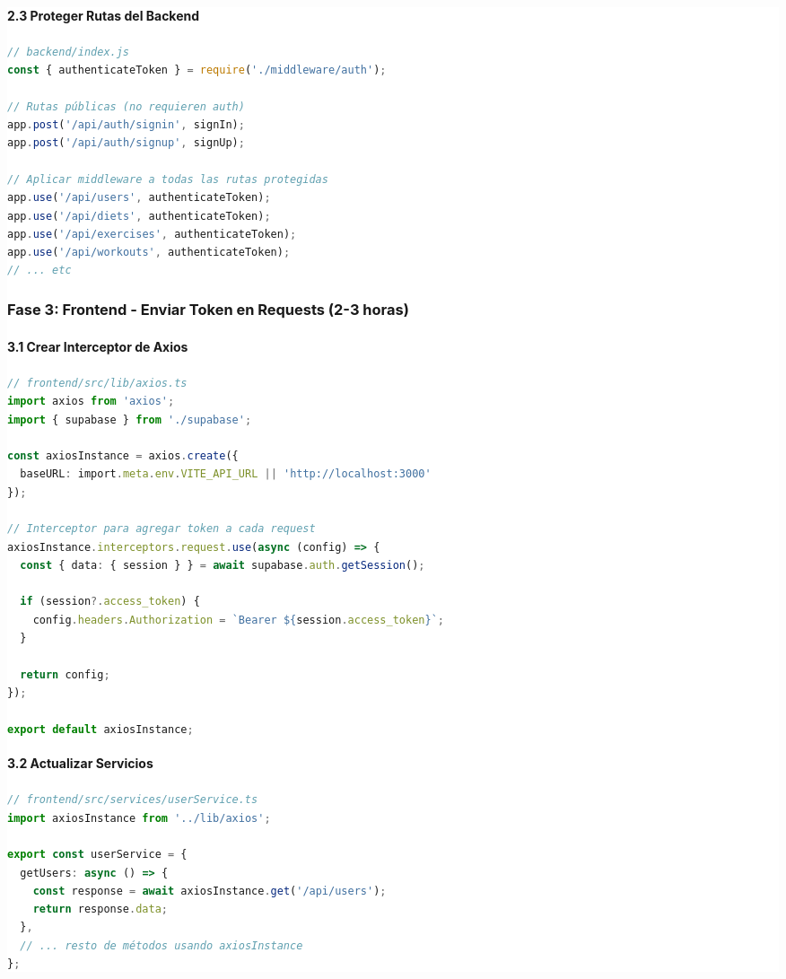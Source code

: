 #### 2.3 Proteger Rutas del Backend
```javascript
// backend/index.js
const { authenticateToken } = require('./middleware/auth');

// Rutas públicas (no requieren auth)
app.post('/api/auth/signin', signIn);
app.post('/api/auth/signup', signUp);

// Aplicar middleware a todas las rutas protegidas
app.use('/api/users', authenticateToken);
app.use('/api/diets', authenticateToken);
app.use('/api/exercises', authenticateToken);
app.use('/api/workouts', authenticateToken);
// ... etc
```

### Fase 3: Frontend - Enviar Token en Requests (2-3 horas)

#### 3.1 Crear Interceptor de Axios
```typescript
// frontend/src/lib/axios.ts
import axios from 'axios';
import { supabase } from './supabase';

const axiosInstance = axios.create({
  baseURL: import.meta.env.VITE_API_URL || 'http://localhost:3000'
});

// Interceptor para agregar token a cada request
axiosInstance.interceptors.request.use(async (config) => {
  const { data: { session } } = await supabase.auth.getSession();
  
  if (session?.access_token) {
    config.headers.Authorization = `Bearer ${session.access_token}`;
  }
  
  return config;
});

export default axiosInstance;
```

#### 3.2 Actualizar Servicios
```typescript
// frontend/src/services/userService.ts
import axiosInstance from '../lib/axios';

export const userService = {
  getUsers: async () => {
    const response = await axiosInstance.get('/api/users');
    return response.data;
  },
  // ... resto de métodos usando axiosInstance
};
```
